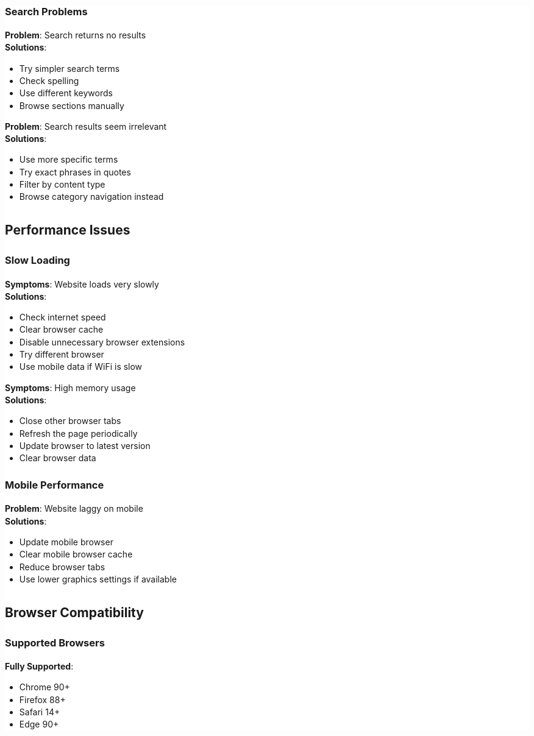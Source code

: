 ### Search Problems

**Problem**: Search returns no results  
**Solutions**:
- Try simpler search terms
- Check spelling
- Use different keywords
- Browse sections manually

**Problem**: Search results seem irrelevant  
**Solutions**:
- Use more specific terms
- Try exact phrases in quotes
- Filter by content type
- Browse category navigation instead

## Performance Issues

### Slow Loading

**Symptoms**: Website loads very slowly  
**Solutions**:
- Check internet speed
- Clear browser cache
- Disable unnecessary browser extensions
- Try different browser
- Use mobile data if WiFi is slow

**Symptoms**: High memory usage  
**Solutions**:
- Close other browser tabs
- Refresh the page periodically
- Update browser to latest version
- Clear browser data

### Mobile Performance

**Problem**: Website laggy on mobile  
**Solutions**:
- Update mobile browser
- Clear mobile browser cache
- Reduce browser tabs
- Use lower graphics settings if available

## Browser Compatibility

### Supported Browsers

**Fully Supported**:
- Chrome 90+
- Firefox 88+
- Safari 14+
- Edge 90+
